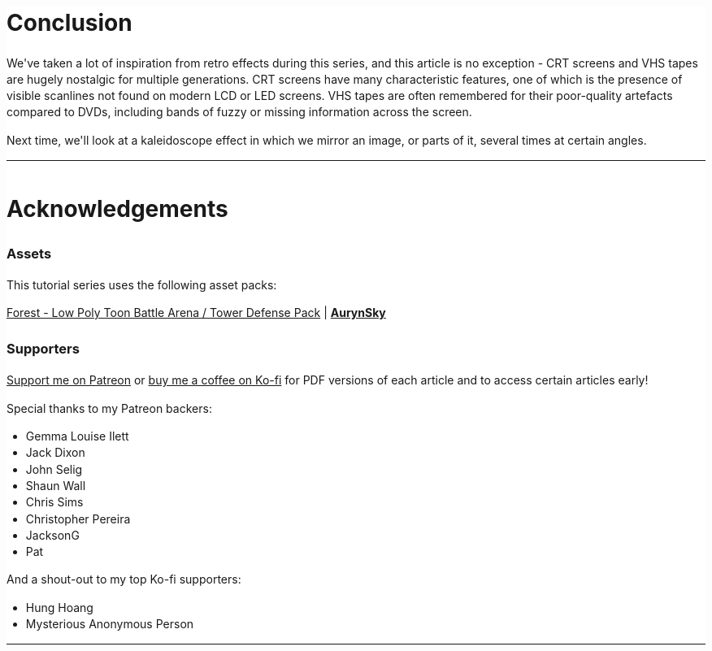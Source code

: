 <script async src="https://pagead2.googlesyndication.com/pagead/js/adsbygoogle.js"></script>
<ins class="adsbygoogle"
     style="display:block; text-align:center;"
     data-ad-layout="in-article"
     data-ad-format="fluid"
     data-ad-client="ca-pub-5101496396569275"
     data-ad-slot="3740606711"></ins>
<script>
     (adsbygoogle = window.adsbygoogle || []).push({});
</script>

# Conclusion

We've taken a lot of inspiration from retro effects during this series, and this article is no exception - CRT screens and VHS tapes are hugely nostalgic for multiple generations. CRT screens have many characteristic features, one of which is the presence of visible scanlines not found on modern LCD or LED screens. VHS tapes are often remembered for their poor-quality artefacts compared to DVDs, including bands of fuzzy or missing information across the screen.

Next time, we'll look at a kaleidoscope effect in which we mirror an image, or parts of it, several times at certain angles.

<hr/>

# Acknowledgements

### Assets

This tutorial series uses the following asset packs:

[Forest - Low Poly Toon Battle Arena / Tower Defense Pack](https://assetstore.unity.com/packages/3d/environments/forest-low-poly-toon-battle-arena-tower-defense-pack-100080) | [**AurynSky**](https://assetstore.unity.com/publishers/17283)

### Supporters

[Support me on Patreon](https://www.patreon.com/danielilett) or [buy me a coffee on Ko-fi](https://ko-fi.com/danielilett) for PDF versions of each article and to access certain articles early!

Special thanks to my Patreon backers:

- Gemma Louise Ilett
- Jack Dixon
- John Selig
- Shaun Wall
- Chris Sims
- Christopher Pereira
- JacksonG
- Pat

And a shout-out to my top Ko-fi supporters:

- Hung Hoang
- Mysterious Anonymous Person

<hr/>
